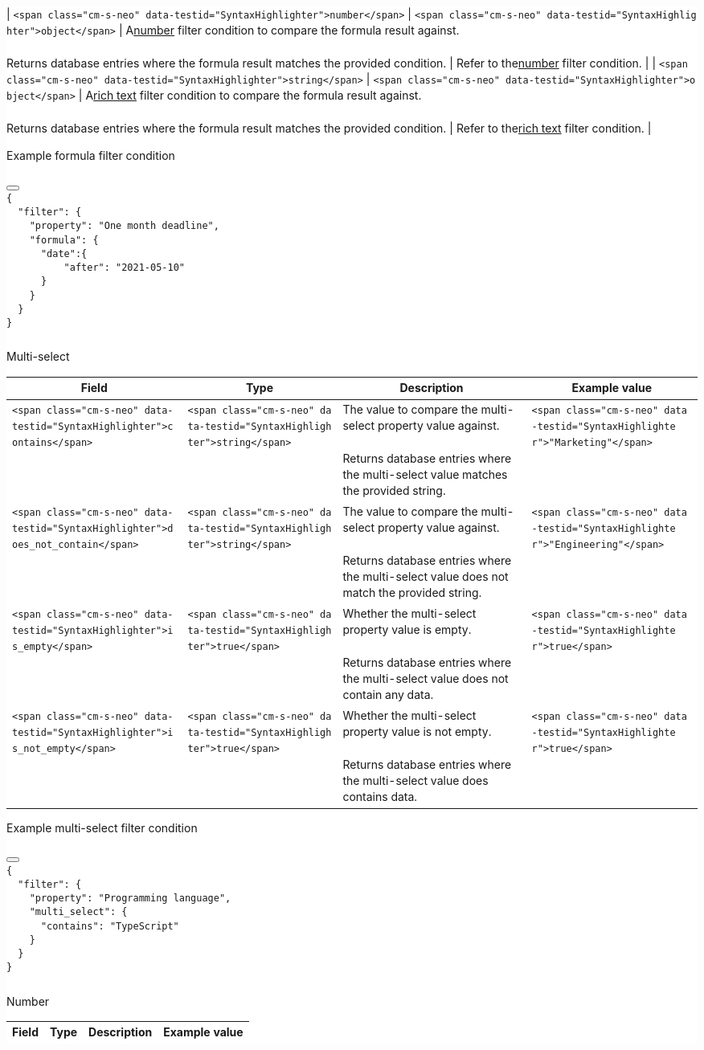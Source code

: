 | `<span class="cm-s-neo" data-testid="SyntaxHighlighter">number</span>`   | `<span class="cm-s-neo" data-testid="SyntaxHighlighter">object</span>` | A[number](https://developers.notion.com/reference/post-database-query-filter#number) filter condition to compare the formula result against.<br/><br/>Returns database entries where the formula result matches the provided condition.       | Refer to the[number](https://developers.notion.com/reference/post-database-query-filter#number) filter condition.       |
| `<span class="cm-s-neo" data-testid="SyntaxHighlighter">string</span>`   | `<span class="cm-s-neo" data-testid="SyntaxHighlighter">object</span>` | A[rich text](https://developers.notion.com/reference/post-database-query-filter#rich-text) filter condition to compare the formula result against.<br/><br/>Returns database entries where the formula result matches the provided condition. | Refer to the[rich text](https://developers.notion.com/reference/post-database-query-filter#rich-text) filter condition. |

Example formula filter condition

<pre><button aria-label="Copy Code" class="rdmd-code-copy fa"></button><code class="rdmd-code lang-json theme-light" data-lang="json" name="Example formula filter condition" tabindex="0"><div class="cm-s-neo" data-testid="SyntaxHighlighter">{
  <span class="cm-property">"filter"</span>: {
    <span class="cm-property">"property"</span>: <span class="cm-string">"One month deadline"</span>,
    <span class="cm-property">"formula"</span>: {
      <span class="cm-property">"date"</span>:{
          <span class="cm-property">"after"</span>: <span class="cm-string">"2021-05-10"</span>
      }
    }
  }
}
</div></code></pre>

### 

Multi-select


| Field                                                                            | Type                                                                   | Description                                                                                                                                                      | Example value                                                                 |
| -------------------------------------------------------------------------------- | ---------------------------------------------------------------------- | ---------------------------------------------------------------------------------------------------------------------------------------------------------------- | ----------------------------------------------------------------------------- |
| `<span class="cm-s-neo" data-testid="SyntaxHighlighter">contains</span>`         | `<span class="cm-s-neo" data-testid="SyntaxHighlighter">string</span>` | The value to compare the multi-select property value against.<br/><br/>Returns database entries where the multi-select value matches the provided string.        | `<span class="cm-s-neo" data-testid="SyntaxHighlighter">"Marketing"</span>`   |
| `<span class="cm-s-neo" data-testid="SyntaxHighlighter">does_not_contain</span>` | `<span class="cm-s-neo" data-testid="SyntaxHighlighter">string</span>` | The value to compare the multi-select property value against.<br/><br/>Returns database entries where the multi-select value does not match the provided string. | `<span class="cm-s-neo" data-testid="SyntaxHighlighter">"Engineering"</span>` |
| `<span class="cm-s-neo" data-testid="SyntaxHighlighter">is_empty</span>`         | `<span class="cm-s-neo" data-testid="SyntaxHighlighter">true</span>`   | Whether the multi-select property value is empty.<br/><br/>Returns database entries where the multi-select value does not contain any data.                      | `<span class="cm-s-neo" data-testid="SyntaxHighlighter">true</span>`          |
| `<span class="cm-s-neo" data-testid="SyntaxHighlighter">is_not_empty</span>`     | `<span class="cm-s-neo" data-testid="SyntaxHighlighter">true</span>`   | Whether the multi-select property value is not empty.<br/><br/>Returns database entries where the multi-select value does contains data.                         | `<span class="cm-s-neo" data-testid="SyntaxHighlighter">true</span>`          |

Example multi-select filter condition

<pre><button aria-label="Copy Code" class="rdmd-code-copy fa"></button><code class="rdmd-code lang-json theme-light" data-lang="json" name="Example multi-select filter condition" tabindex="0"><div class="cm-s-neo" data-testid="SyntaxHighlighter">{
  <span class="cm-property">"filter"</span>: {
    <span class="cm-property">"property"</span>: <span class="cm-string">"Programming language"</span>,
    <span class="cm-property">"multi_select"</span>: {
      <span class="cm-property">"contains"</span>: <span class="cm-string">"TypeScript"</span>
    }
  }
}
</div></code></pre>

### 

Number


| Field                                                                                    | Type                                                                   | Description                                                                                                                                                                                                                                                                                                | Example value                                                        |
| ---------------------------------------------------------------------------------------- | ---------------------------------------------------------------------- | ---------------------------------------------------------------------------------------------------------------------------------------------------------------------------------------------------------------------------------------------------------------------------------------------------------- | -------------------------------------------------------------------- |